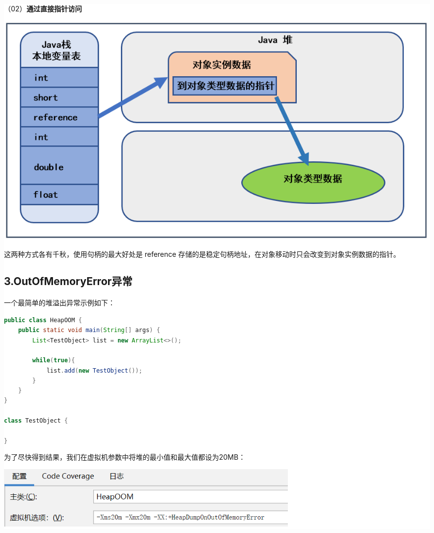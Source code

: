（02）**通过直接指针访问**

![句柄访问](/assets/images/jvm/image/visit-by-index.png)

这两种方式各有千秋，使用句柄的最大好处是 reference 存储的是稳定句柄地址，在对象移动时只会改变到对象实例数据的指针。



## 3.OutOfMemoryError异常

一个最简单的堆溢出异常示例如下：

```java
public class HeapOOM {
    public static void main(String[] args) {
        List<TestObject> list = new ArrayList<>();

        while(true){
            list.add(new TestObject());
        }
    }
}

class TestObject {

}
```

为了尽快得到结果，我们在虚拟机参数中将堆的最小值和最大值都设为20MB：

<img src="/assets/images/jvm/image/jvm-option.png" alt="VM Args" style="zoom: 80%;" />
